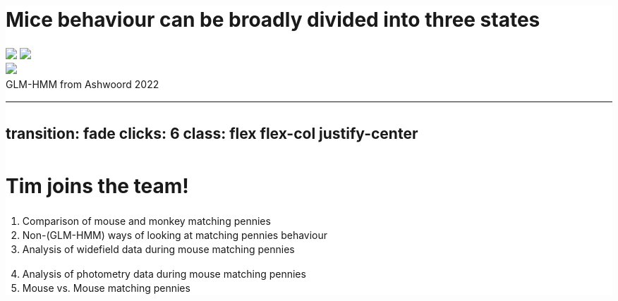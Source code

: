 
# Mice behaviour can be broadly divided into three states



<img src="/GLM-HMM-cartoon_v1.svg" class="opacity-100 w-[50%]"/>

<img src="/clustered_glm_weights_cosyneabstract2025.svg" class="opacity-100 w-[60%]"/>


<div v-click class="absolute top-[55%] left-150 w-[70%] -translate-y-1/2">
  <img src="/average_pstate_smooth_cosyneabstract2025.svg" class="opacity-100 w-[50%]"/>
</div>


<div class="absolute bottom-4 left-6 text-sm opacity-70">
GLM-HMM from Ashwoord 2022
</div>


---
transition: fade
clicks: 6
class: flex flex-col justify-center
---


# Tim joins the team!

<div class="flex flex-col h-full justify-center text-xl text-left -mt-6
            not-prose space-y-0">

  
  <ol class="list-decimal pl-6 [&>li]:m-0 [&>li+li]:mt-1">
    <li :class="{'opacity-0 pointer-events-none': $clicks < 1}">
      Comparison of mouse and monkey matching pennies
    </li>
    <li :class="{'opacity-0 pointer-events-none': $clicks < 2}">
      Non-(GLM-HMM) ways of looking at matching pennies behaviour
    </li>
    <li :class="{'opacity-0 pointer-events-none': $clicks < 3}">
      Analysis of widefield data during mouse matching pennies
    </li>
  </ol>

  
  <div class="self-start inline-block" v-mark.box.orange="6">
    <ol start="4" class="list-decimal pl-6 [&>li]:m-0 [&>li+li]:mt-1 -mt-1">
      <li :class="{'opacity-0 pointer-events-none': $clicks < 4}">
        Analysis of photometry data during mouse matching pennies
      </li>
      <li :class="{'opacity-0 pointer-events-none': $clicks < 5}">
        Mouse vs. Mouse matching pennies
      </li>
    </ol>
  </div>
